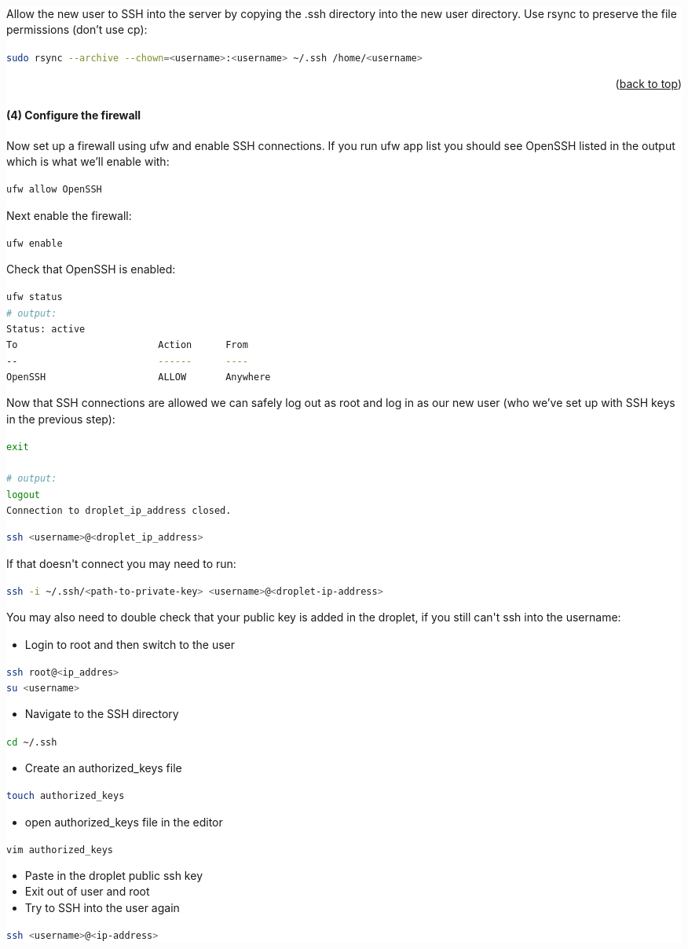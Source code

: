 Allow the new user to SSH into the server by copying the .ssh directory into the new user directory. Use rsync to preserve the file permissions (don’t use cp):
```sh
sudo rsync --archive --chown=<username>:<username> ~/.ssh /home/<username>
```

<p align="right">(<a href="#top">back to top</a>)</p>

#### (4) Configure the firewall<a id = "firewall"></a>
Now set up a firewall using ufw and enable SSH connections. If you run ufw app list you should see OpenSSH listed in the output which is what we’ll enable with:
```sh
ufw allow OpenSSH
```
Next enable the firewall:
```sh
ufw enable
```
Check that OpenSSH is enabled:
```sh
ufw status
# output:
Status: active
To                         Action      From
--                         ------      ----
OpenSSH                    ALLOW       Anywhere 
```
Now that SSH connections are allowed we can safely log out as root and log in as our new user (who we’ve set up with SSH keys in the previous step):
```sh
exit

# output:
logout
Connection to droplet_ip_address closed.
```

```sh
ssh <username>@<droplet_ip_address>
```
If that doesn't connect you may need to run:
```sh
ssh -i ~/.ssh/<path-to-private-key> <username>@<droplet-ip-address>
```
You may also need to double check that your public key is added in the droplet, if you still can't ssh into the username:
- Login to root and then switch to the user
```sh
ssh root@<ip_addres>
su <username>
```
- Navigate to the SSH directory
```sh
cd ~/.ssh
```
- Create an authorized_keys file
```sh
touch authorized_keys
```
- open authorized_keys file in the editor
```sh
vim authorized_keys
```
- Paste in the droplet public ssh key
- Exit out of user and root
- Try to SSH into the user again
```sh
ssh <username>@<ip-address>
```
